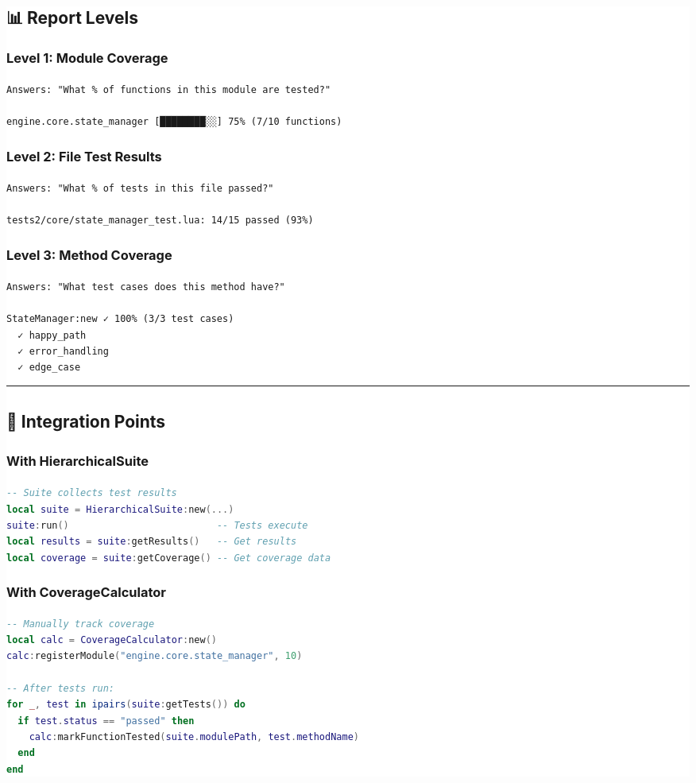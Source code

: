 
## 📊 Report Levels

### Level 1: Module Coverage

```
Answers: "What % of functions in this module are tested?"

engine.core.state_manager [████████░░] 75% (7/10 functions)
```

### Level 2: File Test Results

```
Answers: "What % of tests in this file passed?"

tests2/core/state_manager_test.lua: 14/15 passed (93%)
```

### Level 3: Method Coverage

```
Answers: "What test cases does this method have?"

StateManager:new ✓ 100% (3/3 test cases)
  ✓ happy_path
  ✓ error_handling
  ✓ edge_case
```

---

## 🎯 Integration Points

### With HierarchicalSuite

```lua
-- Suite collects test results
local suite = HierarchicalSuite:new(...)
suite:run()                          -- Tests execute
local results = suite:getResults()   -- Get results
local coverage = suite:getCoverage() -- Get coverage data
```

### With CoverageCalculator

```lua
-- Manually track coverage
local calc = CoverageCalculator:new()
calc:registerModule("engine.core.state_manager", 10)

-- After tests run:
for _, test in ipairs(suite:getTests()) do
  if test.status == "passed" then
    calc:markFunctionTested(suite.modulePath, test.methodName)
  end
end
```
